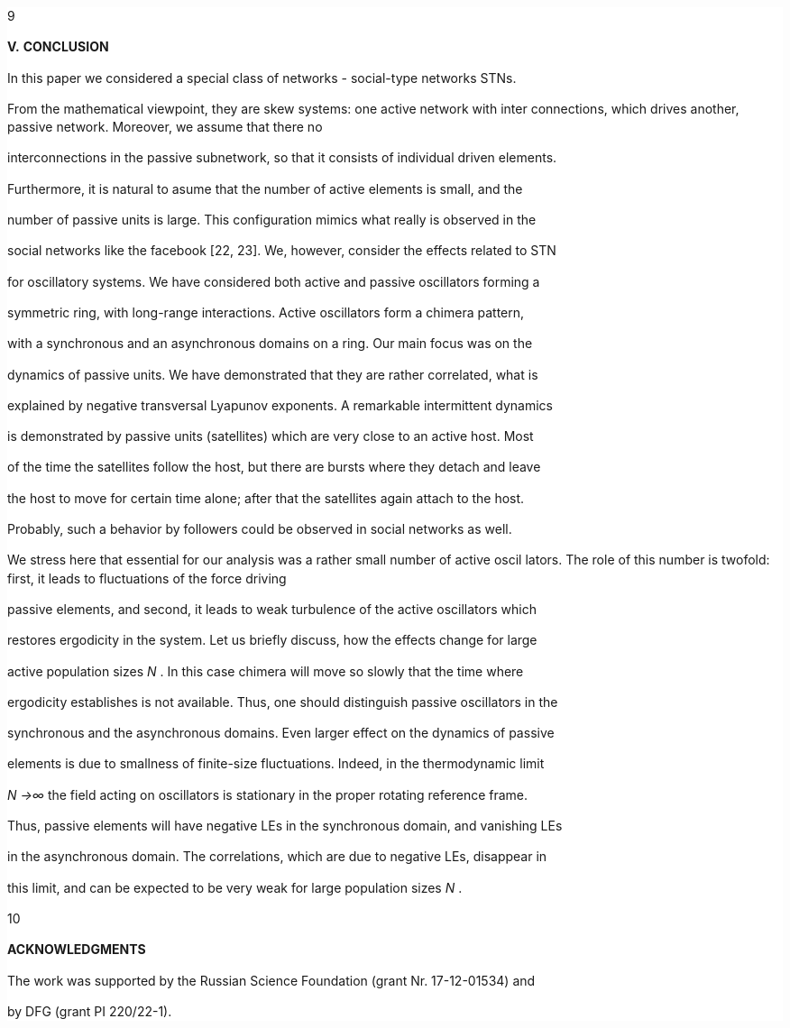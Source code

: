 9

**V.** **CONCLUSION**

In this paper we considered a special class of networks - social-type networks STNs.

From the mathematical viewpoint, they are skew systems: one active network with inter
connections, which drives another, passive network. Moreover, we assume that there no

interconnections in the passive subnetwork, so that it consists of individual driven elements.

Furthermore, it is natural to asume that the number of active elements is small, and the

number of passive units is large. This configuration mimics what really is observed in the

social networks like the facebook [22, 23]. We, however, consider the effects related to STN

for oscillatory systems. We have considered both active and passive oscillators forming a

symmetric ring, with long-range interactions. Active oscillators form a chimera pattern,

with a synchronous and an asynchronous domains on a ring. Our main focus was on the

dynamics of passive units. We have demonstrated that they are rather correlated, what is

explained by negative transversal Lyapunov exponents. A remarkable intermittent dynamics

is demonstrated by passive units (satellites) which are very close to an active host. Most

of the time the satellites follow the host, but there are bursts where they detach and leave

the host to move for certain time alone; after that the satellites again attach to the host.

Probably, such a behavior by followers could be observed in social networks as well.

We stress here that essential for our analysis was a rather small number of active oscil
lators. The role of this number is twofold: first, it leads to fluctuations of the force driving

passive elements, and second, it leads to weak turbulence of the active oscillators which

restores ergodicity in the system. Let us briefly discuss, how the effects change for large

active population sizes _N_ . In this case chimera will move so slowly that the time where

ergodicity establishes is not available. Thus, one should distinguish passive oscillators in the

synchronous and the asynchronous domains. Even larger effect on the dynamics of passive

elements is due to smallness of finite-size fluctuations. Indeed, in the thermodynamic limit

_N →∞_ the field acting on oscillators is stationary in the proper rotating reference frame.

Thus, passive elements will have negative LEs in the synchronous domain, and vanishing LEs

in the asynchronous domain. The correlations, which are due to negative LEs, disappear in

this limit, and can be expected to be very weak for large population sizes _N_ .

10

**ACKNOWLEDGMENTS**

The work was supported by the Russian Science Foundation (grant Nr. 17-12-01534) and

by DFG (grant PI 220/22-1).

